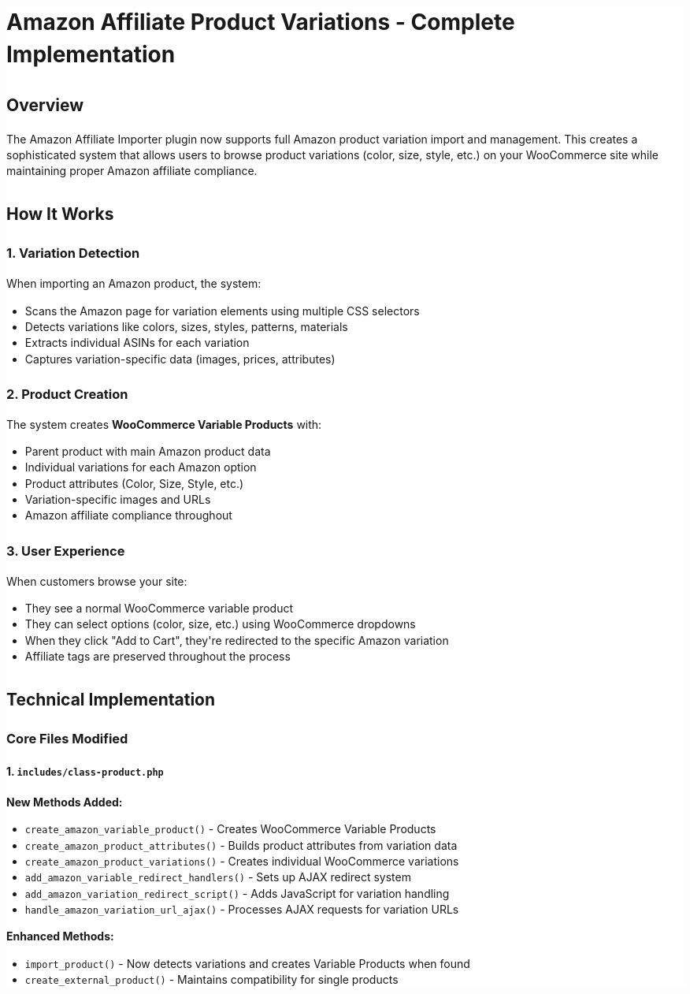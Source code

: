 # Amazon Affiliate Product Variations - Complete Implementation

## Overview
The Amazon Affiliate Importer plugin now supports full Amazon product variation import and management. This creates a sophisticated system that allows users to browse product variations (color, size, style, etc.) on your WooCommerce site while maintaining proper Amazon affiliate compliance.

## How It Works

### 1. Variation Detection
When importing an Amazon product, the system:
- Scans the Amazon page for variation elements using multiple CSS selectors
- Detects variations like colors, sizes, styles, patterns, materials
- Extracts individual ASINs for each variation
- Captures variation-specific data (images, prices, attributes)

### 2. Product Creation
The system creates **WooCommerce Variable Products** with:
- Parent product with main Amazon product data
- Individual variations for each Amazon option
- Product attributes (Color, Size, Style, etc.)
- Variation-specific images and URLs
- Amazon affiliate compliance throughout

### 3. User Experience
When customers browse your site:
- They see a normal WooCommerce variable product
- They can select options (color, size, etc.) using WooCommerce dropdowns
- When they click "Add to Cart", they're redirected to the specific Amazon variation
- Affiliate tags are preserved throughout the process

## Technical Implementation

### Core Files Modified

#### 1. `includes/class-product.php`
**New Methods Added:**
- `create_amazon_variable_product()` - Creates WooCommerce Variable Products
- `create_amazon_product_attributes()` - Builds product attributes from variation data
- `create_amazon_product_variations()` - Creates individual WooCommerce variations
- `add_amazon_variable_redirect_handlers()` - Sets up AJAX redirect system
- `add_amazon_variation_redirect_script()` - Adds JavaScript for variation handling
- `handle_amazon_variation_url_ajax()` - Processes AJAX requests for variation URLs

**Enhanced Methods:**
- `import_product()` - Now detects variations and creates Variable Products when found
- `create_external_product()` - Maintains compatibility for single products
